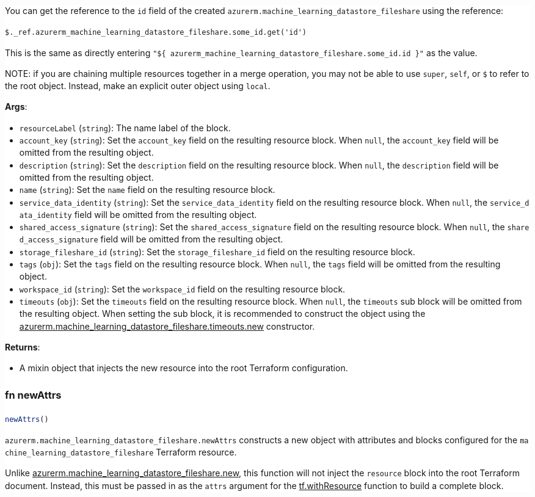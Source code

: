You can get the reference to the `id` field of the created `azurerm.machine_learning_datastore_fileshare` using the reference:

    $._ref.azurerm_machine_learning_datastore_fileshare.some_id.get('id')

This is the same as directly entering `"${ azurerm_machine_learning_datastore_fileshare.some_id.id }"` as the value.

NOTE: if you are chaining multiple resources together in a merge operation, you may not be able to use `super`, `self`,
or `$` to refer to the root object. Instead, make an explicit outer object using `local`.

**Args**:
  - `resourceLabel` (`string`): The name label of the block.
  - `account_key` (`string`): Set the `account_key` field on the resulting resource block. When `null`, the `account_key` field will be omitted from the resulting object.
  - `description` (`string`): Set the `description` field on the resulting resource block. When `null`, the `description` field will be omitted from the resulting object.
  - `name` (`string`): Set the `name` field on the resulting resource block.
  - `service_data_identity` (`string`): Set the `service_data_identity` field on the resulting resource block. When `null`, the `service_data_identity` field will be omitted from the resulting object.
  - `shared_access_signature` (`string`): Set the `shared_access_signature` field on the resulting resource block. When `null`, the `shared_access_signature` field will be omitted from the resulting object.
  - `storage_fileshare_id` (`string`): Set the `storage_fileshare_id` field on the resulting resource block.
  - `tags` (`obj`): Set the `tags` field on the resulting resource block. When `null`, the `tags` field will be omitted from the resulting object.
  - `workspace_id` (`string`): Set the `workspace_id` field on the resulting resource block.
  - `timeouts` (`obj`): Set the `timeouts` field on the resulting resource block. When `null`, the `timeouts` sub block will be omitted from the resulting object. When setting the sub block, it is recommended to construct the object using the [azurerm.machine_learning_datastore_fileshare.timeouts.new](#fn-timeoutsnew) constructor.

**Returns**:
- A mixin object that injects the new resource into the root Terraform configuration.


### fn newAttrs

```ts
newAttrs()
```


`azurerm.machine_learning_datastore_fileshare.newAttrs` constructs a new object with attributes and blocks configured for the `machine_learning_datastore_fileshare`
Terraform resource.

Unlike [azurerm.machine_learning_datastore_fileshare.new](#fn-new), this function will not inject the `resource`
block into the root Terraform document. Instead, this must be passed in as the `attrs` argument for the
[tf.withResource](https://github.com/tf-libsonnet/core/tree/main/docs#fn-withresource) function to build a complete block.
